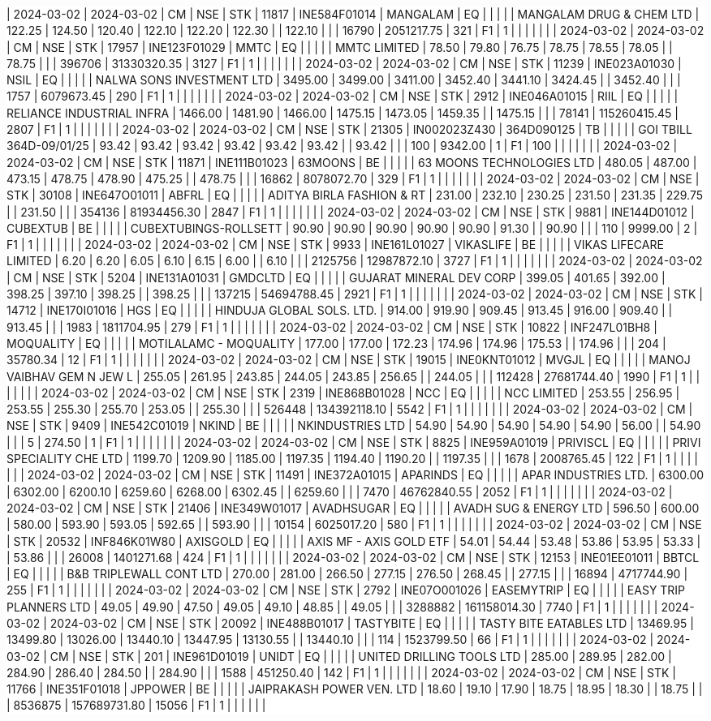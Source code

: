 | 2024-03-02 | 2024-03-02 | CM | NSE | STK | 11817 | INE584F01014 | MANGALAM | EQ |  |  |  |  | MANGALAM DRUG & CHEM LTD | 122.25 | 124.50 | 120.40 | 122.10 | 122.20 | 122.30 |  | 122.10 |  |  | 16790 | 2051217.75 | 321 | F1 | 1 |  |  |  |  |  |
| 2024-03-02 | 2024-03-02 | CM | NSE | STK | 17957 | INE123F01029 | MMTC | EQ |  |  |  |  | MMTC LIMITED | 78.50 | 79.80 | 76.75 | 78.75 | 78.55 | 78.05 |  | 78.75 |  |  | 396706 | 31330320.35 | 3127 | F1 | 1 |  |  |  |  |  |
| 2024-03-02 | 2024-03-02 | CM | NSE | STK | 11239 | INE023A01030 | NSIL | EQ |  |  |  |  | NALWA SONS INVESTMENT LTD | 3495.00 | 3499.00 | 3411.00 | 3452.40 | 3441.10 | 3424.45 |  | 3452.40 |  |  | 1757 | 6079673.45 | 290 | F1 | 1 |  |  |  |  |  |
| 2024-03-02 | 2024-03-02 | CM | NSE | STK | 2912 | INE046A01015 | RIIL | EQ |  |  |  |  | RELIANCE INDUSTRIAL INFRA | 1466.00 | 1481.90 | 1466.00 | 1475.15 | 1473.05 | 1459.35 |  | 1475.15 |  |  | 78141 | 115260415.45 | 2807 | F1 | 1 |  |  |  |  |  |
| 2024-03-02 | 2024-03-02 | CM | NSE | STK | 21305 | IN002023Z430 | 364D090125 | TB |  |  |  |  | GOI TBILL 364D-09/01/25 | 93.42 | 93.42 | 93.42 | 93.42 | 93.42 | 93.42 |  | 93.42 |  |  | 100 | 9342.00 | 1 | F1 | 100 |  |  |  |  |  |
| 2024-03-02 | 2024-03-02 | CM | NSE | STK | 11871 | INE111B01023 | 63MOONS | BE |  |  |  |  | 63 MOONS TECHNOLOGIES LTD | 480.05 | 487.00 | 473.15 | 478.75 | 478.90 | 475.25 |  | 478.75 |  |  | 16862 | 8078072.70 | 329 | F1 | 1 |  |  |  |  |  |
| 2024-03-02 | 2024-03-02 | CM | NSE | STK | 30108 | INE647O01011 | ABFRL | EQ |  |  |  |  | ADITYA BIRLA FASHION & RT | 231.00 | 232.10 | 230.25 | 231.50 | 231.35 | 229.75 |  | 231.50 |  |  | 354136 | 81934456.30 | 2847 | F1 | 1 |  |  |  |  |  |
| 2024-03-02 | 2024-03-02 | CM | NSE | STK | 9881 | INE144D01012 | CUBEXTUB | BE |  |  |  |  | CUBEXTUBINGS-ROLLSETT | 90.90 | 90.90 | 90.90 | 90.90 | 90.90 | 91.30 |  | 90.90 |  |  | 110 | 9999.00 | 2 | F1 | 1 |  |  |  |  |  |
| 2024-03-02 | 2024-03-02 | CM | NSE | STK | 9933 | INE161L01027 | VIKASLIFE | BE |  |  |  |  | VIKAS LIFECARE LIMITED | 6.20 | 6.20 | 6.05 | 6.10 | 6.15 | 6.00 |  | 6.10 |  |  | 2125756 | 12987872.10 | 3727 | F1 | 1 |  |  |  |  |  |
| 2024-03-02 | 2024-03-02 | CM | NSE | STK | 5204 | INE131A01031 | GMDCLTD | EQ |  |  |  |  | GUJARAT MINERAL DEV CORP | 399.05 | 401.65 | 392.00 | 398.25 | 397.10 | 398.25 |  | 398.25 |  |  | 137215 | 54694788.45 | 2921 | F1 | 1 |  |  |  |  |  |
| 2024-03-02 | 2024-03-02 | CM | NSE | STK | 14712 | INE170I01016 | HGS | EQ |  |  |  |  | HINDUJA GLOBAL SOLS. LTD. | 914.00 | 919.90 | 909.45 | 913.45 | 916.00 | 909.40 |  | 913.45 |  |  | 1983 | 1811704.95 | 279 | F1 | 1 |  |  |  |  |  |
| 2024-03-02 | 2024-03-02 | CM | NSE | STK | 10822 | INF247L01BH8 | MOQUALITY | EQ |  |  |  |  | MOTILALAMC - MOQUALITY | 177.00 | 177.00 | 172.23 | 174.96 | 174.96 | 175.53 |  | 174.96 |  |  | 204 | 35780.34 | 12 | F1 | 1 |  |  |  |  |  |
| 2024-03-02 | 2024-03-02 | CM | NSE | STK | 19015 | INE0KNT01012 | MVGJL | EQ |  |  |  |  | MANOJ VAIBHAV GEM N JEW L | 255.05 | 261.95 | 243.85 | 244.05 | 243.85 | 256.65 |  | 244.05 |  |  | 112428 | 27681744.40 | 1990 | F1 | 1 |  |  |  |  |  |
| 2024-03-02 | 2024-03-02 | CM | NSE | STK | 2319 | INE868B01028 | NCC | EQ |  |  |  |  | NCC LIMITED | 253.55 | 256.95 | 253.55 | 255.30 | 255.70 | 253.05 |  | 255.30 |  |  | 526448 | 134392118.10 | 5542 | F1 | 1 |  |  |  |  |  |
| 2024-03-02 | 2024-03-02 | CM | NSE | STK | 9409 | INE542C01019 | NKIND | BE |  |  |  |  | NKINDUSTRIES LTD | 54.90 | 54.90 | 54.90 | 54.90 | 54.90 | 56.00 |  | 54.90 |  |  | 5 | 274.50 | 1 | F1 | 1 |  |  |  |  |  |
| 2024-03-02 | 2024-03-02 | CM | NSE | STK | 8825 | INE959A01019 | PRIVISCL | EQ |  |  |  |  | PRIVI SPECIALITY CHE LTD | 1199.70 | 1209.90 | 1185.00 | 1197.35 | 1194.40 | 1190.20 |  | 1197.35 |  |  | 1678 | 2008765.45 | 122 | F1 | 1 |  |  |  |  |  |
| 2024-03-02 | 2024-03-02 | CM | NSE | STK | 11491 | INE372A01015 | APARINDS | EQ |  |  |  |  | APAR INDUSTRIES LTD. | 6300.00 | 6302.00 | 6200.10 | 6259.60 | 6268.00 | 6302.45 |  | 6259.60 |  |  | 7470 | 46762840.55 | 2052 | F1 | 1 |  |  |  |  |  |
| 2024-03-02 | 2024-03-02 | CM | NSE | STK | 21406 | INE349W01017 | AVADHSUGAR | EQ |  |  |  |  | AVADH SUG & ENERGY LTD | 596.50 | 600.00 | 580.00 | 593.90 | 593.05 | 592.65 |  | 593.90 |  |  | 10154 | 6025017.20 | 580 | F1 | 1 |  |  |  |  |  |
| 2024-03-02 | 2024-03-02 | CM | NSE | STK | 20532 | INF846K01W80 | AXISGOLD | EQ |  |  |  |  | AXIS MF - AXIS GOLD ETF | 54.01 | 54.44 | 53.48 | 53.86 | 53.95 | 53.33 |  | 53.86 |  |  | 26008 | 1401271.68 | 424 | F1 | 1 |  |  |  |  |  |
| 2024-03-02 | 2024-03-02 | CM | NSE | STK | 12153 | INE01EE01011 | BBTCL | EQ |  |  |  |  | B&B TRIPLEWALL CONT LTD | 270.00 | 281.00 | 266.50 | 277.15 | 276.50 | 268.45 |  | 277.15 |  |  | 16894 | 4717744.90 | 255 | F1 | 1 |  |  |  |  |  |
| 2024-03-02 | 2024-03-02 | CM | NSE | STK | 2792 | INE07O001026 | EASEMYTRIP | EQ |  |  |  |  | EASY TRIP PLANNERS LTD | 49.05 | 49.90 | 47.50 | 49.05 | 49.10 | 48.85 |  | 49.05 |  |  | 3288882 | 161158014.30 | 7740 | F1 | 1 |  |  |  |  |  |
| 2024-03-02 | 2024-03-02 | CM | NSE | STK | 20092 | INE488B01017 | TASTYBITE | EQ |  |  |  |  | TASTY BITE EATABLES LTD | 13469.95 | 13499.80 | 13026.00 | 13440.10 | 13447.95 | 13130.55 |  | 13440.10 |  |  | 114 | 1523799.50 | 66 | F1 | 1 |  |  |  |  |  |
| 2024-03-02 | 2024-03-02 | CM | NSE | STK | 201 | INE961D01019 | UNIDT | EQ |  |  |  |  | UNITED DRILLING TOOLS LTD | 285.00 | 289.95 | 282.00 | 284.90 | 286.40 | 284.50 |  | 284.90 |  |  | 1588 | 451250.40 | 142 | F1 | 1 |  |  |  |  |  |
| 2024-03-02 | 2024-03-02 | CM | NSE | STK | 11766 | INE351F01018 | JPPOWER | BE |  |  |  |  | JAIPRAKASH POWER VEN. LTD | 18.60 | 19.10 | 17.90 | 18.75 | 18.95 | 18.30 |  | 18.75 |  |  | 8536875 | 157689731.80 | 15056 | F1 | 1 |  |  |  |  |  |